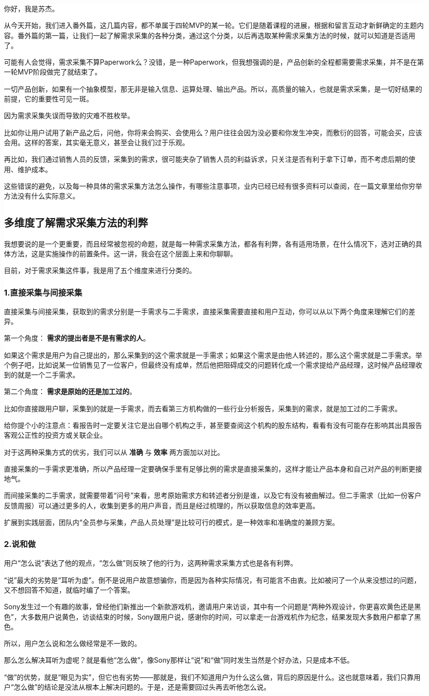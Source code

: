 你好，我是苏杰。

从今天开始，我们进入番外篇，这几篇内容，都不单属于四轮MVP的某一轮。它们是随着课程的进展，根据和留言互动才新鲜确定的主题内容。番外篇的第一篇，让我们一起了解需求采集的各种分类，通过这个分类，以后再选取某种需求采集方法的时候，就可以知道是否适用了。

可能有人会觉得，需求采集不算Paperwork么？没错，是一种Paperwork，但我想强调的是，产品创新的全程都需要需求采集，并不是在第一轮MVP阶段做完了就结束了。

一切产品创新，如果有一个抽象模型，那无非是输入信息、运算处理、输出产品。所以，高质量的输入，也就是需求采集，是一切好结果的前提，它的重要性可见一斑。

因为需求采集失误而导致的灾难不胜枚举。

比如你让用户试用了新产品之后，问他，你将来会购买、会使用么？用户往往会因为没必要和你发生冲突，而敷衍的回答，可能会买，应该会用。这样的答案，其实毫无意义，甚至会让我们过于乐观。

再比如，我们通过销售人员的反馈，采集到的需求，很可能夹杂了销售人员的利益诉求，只关注是否有利于拿下订单，而不考虑后期的使用、维护成本。

这些错误的避免，以及每一种具体的需求采集方法怎么操作，有哪些注意事项，业内已经已经有很多资料可以查阅，在一篇文章里给你穷举方法没有什么实际意义。

## 多维度了解需求采集方法的利弊

我想要说的是一个更重要，而且经常被忽视的命题，就是每一种需求采集方法，都各有利弊，各有适用场景，在什么情况下，选对正确的具体方法，这是实施操作的前置条件。这一讲，我会在这个层面上来和你聊聊。

目前，对于需求采集这件事，我是用了五个维度来进行分类的。

### 1.直接采集与间接采集

直接采集与间接采集，获取到的需求分别是一手需求与二手需求，直接采集需要直接和用户互动，你可以从以下两个角度来理解它们的差异。

第一个角度： **需求的提出者是不是有需求的人**。

如果这个需求是用户为自己提出的，那么采集到的这个需求就是一手需求；如果这个需求是由他人转述的，那么这个需求就是二手需求。举个例子吧，比如说某一位销售见了一位客户，但最终没有成单，然后他把阻碍成交的问题转化成一个需求提给产品经理，这时候产品经理收到的就是一个二手需求。

第二个角度： **需求是原始的还是加工过的**。

比如你直接跟用户聊，采集到的就是一手需求，而去看第三方机构做的一些行业分析报告，采集到的需求，就是加工过的二手需求。

给你提个小的注意点：看报告时一定要关注它是出自哪个机构之手，甚至要查阅这个机构的股东结构，看看有没有可能存在影响其出具报告客观公正性的投资方或关联企业。

对于这两种采集方式的优劣，我们可以从 **准确** 与 **效率** 两方面加以对比。

直接采集的一手需求更准确，所以产品经理一定要确保手里有足够比例的需求是直接采集的，这样才能让产品本身和自己对产品的判断更接地气。

而间接采集的二手需求，就需要带着“问号”来看，思考原始需求方和转述者分别是谁，以及它有没有被曲解过。但二手需求（比如一份客户反馈周报）可以通过更多的人，收集到更多的用户声音，而且是经过梳理的，所以获取信息的效率更高。

扩展到实践层面，团队内“全员参与采集，产品人员处理”是比较可行的模式，是一种效率和准确度的兼顾方案。

### 2.说和做

用户“怎么说”表达了他的观点，“怎么做”则反映了他的行为，这两种需求采集方式也是各有利弊。

“说”最大的劣势是“耳听为虚”。倒不是说用户故意想骗你，而是因为各种实际情况，有可能言不由衷。比如被问了一个从来没想过的问题，又不想回答不知道，就临时编了一个答案。

Sony发生过一个有趣的故事，曾经他们新推出一个新款游戏机，邀请用户来访谈，其中有一个问题是“两种外观设计，你更喜欢黄色还是黑色”，大多数用户说黄色，访谈结束的时候，Sony跟用户说，感谢你的时间，可以拿走一台游戏机作为纪念，结果发现大多数用户都拿了黑色。

所以，用户怎么说和怎么做经常是不一致的。

那么怎么解决耳听为虚呢？就是看他“怎么做”，像Sony那样让“说”和“做”同时发生当然是个好办法，只是成本不低。

“做”的优势，就是“眼见为实”，但它也有劣势——那就是，我们不知道用户为什么这么做，背后的原因是什么。这也就意味着，我们只靠用户“怎么做”的结论是没法从根本上解决问题的。于是，还是需要回过头再去听他怎么说。
